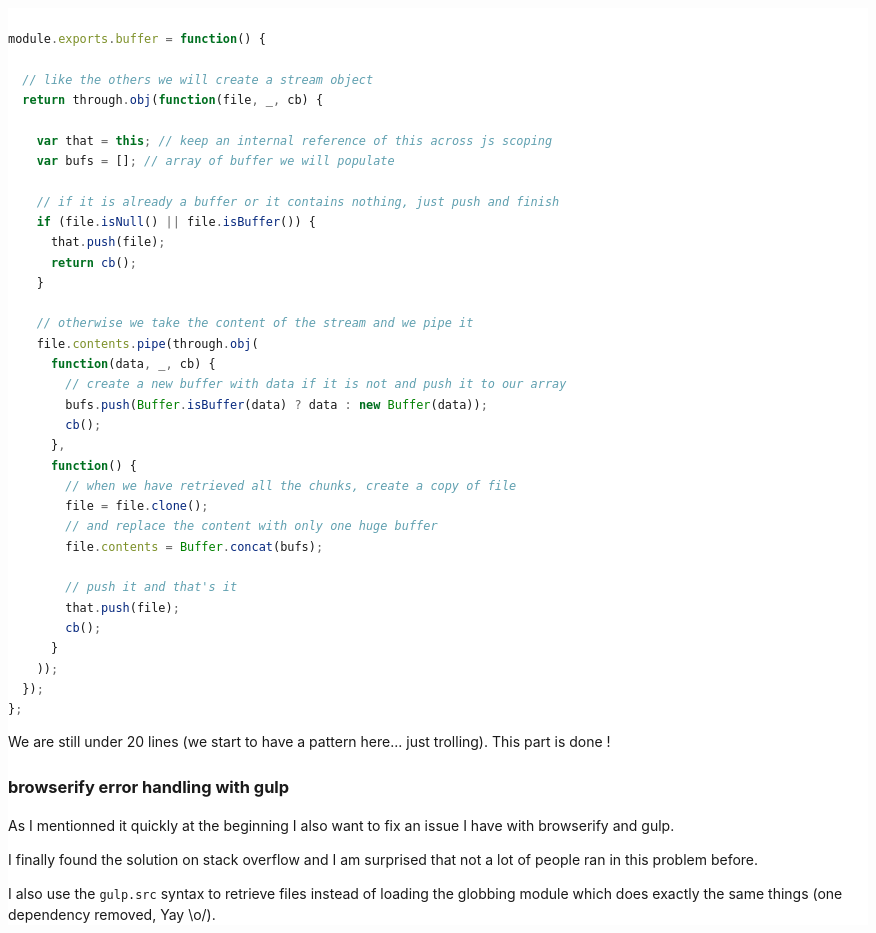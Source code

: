 ```js

module.exports.buffer = function() {

  // like the others we will create a stream object
  return through.obj(function(file, _, cb) {

    var that = this; // keep an internal reference of this across js scoping
    var bufs = []; // array of buffer we will populate

    // if it is already a buffer or it contains nothing, just push and finish
    if (file.isNull() || file.isBuffer()) {
      that.push(file);
      return cb();
    }

    // otherwise we take the content of the stream and we pipe it
    file.contents.pipe(through.obj(
      function(data, _, cb) {
        // create a new buffer with data if it is not and push it to our array
        bufs.push(Buffer.isBuffer(data) ? data : new Buffer(data));
        cb();
      },
      function() {
        // when we have retrieved all the chunks, create a copy of file
        file = file.clone();
        // and replace the content with only one huge buffer
        file.contents = Buffer.concat(bufs);

        // push it and that's it
        that.push(file);
        cb();
      }
    ));
  });
};
```

We are still under 20 lines (we start to have a pattern here... just trolling).
This part is done !

### browserify error handling with gulp

As I mentionned it quickly at the beginning I also want to fix an issue I
have with browserify and gulp.

I finally found the solution on stack overflow and I am surprised that not a
lot of people ran in this problem before.

I also use the `gulp.src` syntax to retrieve files instead of loading the
globbing module which does exactly the same things
(one dependency removed, Yay \o/).
